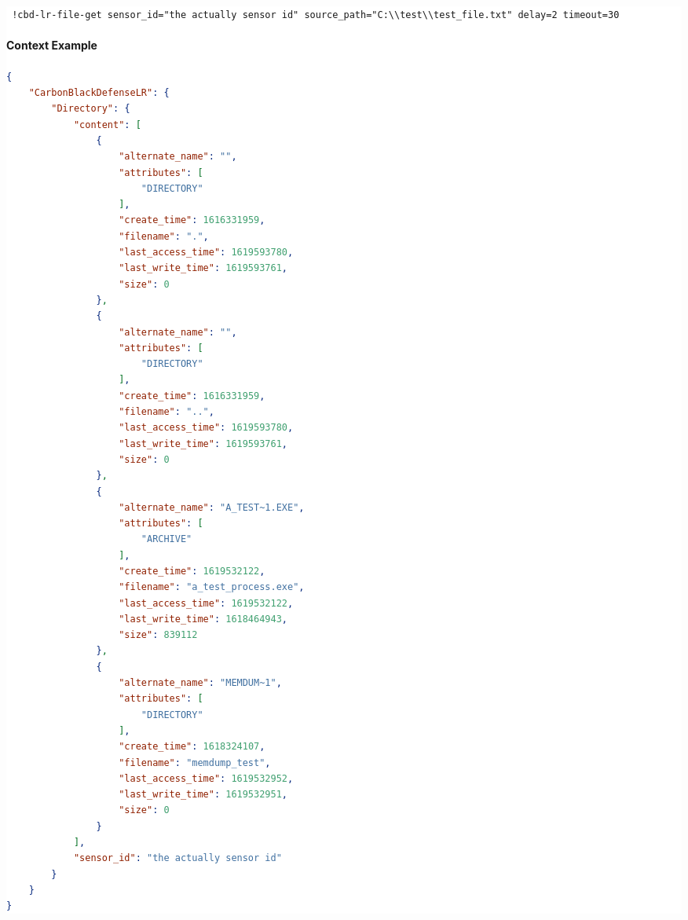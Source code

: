 ``` !cbd-lr-file-get sensor_id="the actually sensor id" source_path="C:\\test\\test_file.txt" delay=2 timeout=30```
#### Context Example
```json
{
    "CarbonBlackDefenseLR": {
        "Directory": {
            "content": [
                {
                    "alternate_name": "",
                    "attributes": [
                        "DIRECTORY"
                    ],
                    "create_time": 1616331959,
                    "filename": ".",
                    "last_access_time": 1619593780,
                    "last_write_time": 1619593761,
                    "size": 0
                },
                {
                    "alternate_name": "",
                    "attributes": [
                        "DIRECTORY"
                    ],
                    "create_time": 1616331959,
                    "filename": "..",
                    "last_access_time": 1619593780,
                    "last_write_time": 1619593761,
                    "size": 0
                },
                {
                    "alternate_name": "A_TEST~1.EXE",
                    "attributes": [
                        "ARCHIVE"
                    ],
                    "create_time": 1619532122,
                    "filename": "a_test_process.exe",
                    "last_access_time": 1619532122,
                    "last_write_time": 1618464943,
                    "size": 839112
                },
                {
                    "alternate_name": "MEMDUM~1",
                    "attributes": [
                        "DIRECTORY"
                    ],
                    "create_time": 1618324107,
                    "filename": "memdump_test",
                    "last_access_time": 1619532952,
                    "last_write_time": 1619532951,
                    "size": 0
                }
            ],
            "sensor_id": "the actually sensor id"
        }
    }
}
```
